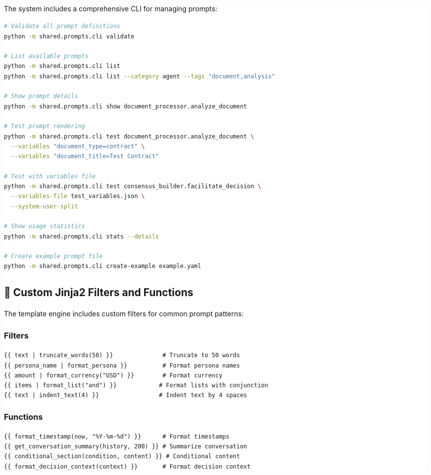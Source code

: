 The system includes a comprehensive CLI for managing prompts:

```bash
# Validate all prompt definitions
python -m shared.prompts.cli validate

# List available prompts
python -m shared.prompts.cli list
python -m shared.prompts.cli list --category agent --tags "document,analysis"

# Show prompt details
python -m shared.prompts.cli show document_processor.analyze_document

# Test prompt rendering
python -m shared.prompts.cli test document_processor.analyze_document \
  --variables "document_type=contract" \
  --variables "document_title=Test Contract"

# Test with variables file
python -m shared.prompts.cli test consensus_builder.facilitate_decision \
  --variables-file test_variables.json \
  --system-user-split

# Show usage statistics
python -m shared.prompts.cli stats --details

# Create example prompt file
python -m shared.prompts.cli create-example example.yaml
```

## 🎯 Custom Jinja2 Filters and Functions

The template engine includes custom filters for common prompt patterns:

### Filters

```jinja2
{{ text | truncate_words(50) }}              # Truncate to 50 words
{{ persona_name | format_persona }}          # Format persona names
{{ amount | format_currency("USD") }}        # Format currency
{{ items | format_list("and") }}            # Format lists with conjunction
{{ text | indent_text(4) }}                 # Indent text by 4 spaces
```

### Functions

```jinja2
{{ format_timestamp(now, "%Y-%m-%d") }}      # Format timestamps
{{ get_conversation_summary(history, 200) }} # Summarize conversation
{{ conditional_section(condition, content) }} # Conditional content
{{ format_decision_context(context) }}       # Format decision context
```
